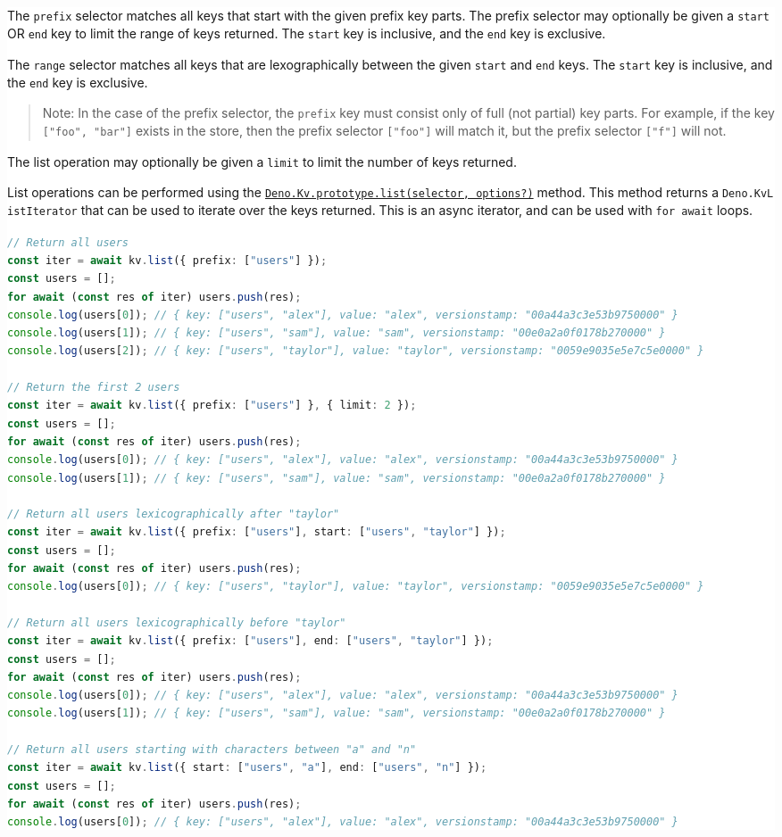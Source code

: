 The `prefix` selector matches all keys that start with the given prefix key
parts. The prefix selector may optionally be given a `start` OR `end` key to
limit the range of keys returned. The `start` key is inclusive, and the `end`
key is exclusive.

The `range` selector matches all keys that are lexographically between the given
`start` and `end` keys. The `start` key is inclusive, and the `end` key is
exclusive.

> Note: In the case of the prefix selector, the `prefix` key must consist only
> of full (not partial) key parts. For example, if the key `["foo", "bar"]`
> exists in the store, then the prefix selector `["foo"]` will match it, but the
> prefix selector `["f"]` will not.

The list operation may optionally be given a `limit` to limit the number of keys
returned.

List operations can be performed using the
[`Deno.Kv.prototype.list(selector, options?)`][list] method. This method returns
a `Deno.KvListIterator` that can be used to iterate over the keys returned. This
is an async iterator, and can be used with `for await` loops.

```ts
// Return all users
const iter = await kv.list({ prefix: ["users"] });
const users = [];
for await (const res of iter) users.push(res);
console.log(users[0]); // { key: ["users", "alex"], value: "alex", versionstamp: "00a44a3c3e53b9750000" }
console.log(users[1]); // { key: ["users", "sam"], value: "sam", versionstamp: "00e0a2a0f0178b270000" }
console.log(users[2]); // { key: ["users", "taylor"], value: "taylor", versionstamp: "0059e9035e5e7c5e0000" }

// Return the first 2 users
const iter = await kv.list({ prefix: ["users"] }, { limit: 2 });
const users = [];
for await (const res of iter) users.push(res);
console.log(users[0]); // { key: ["users", "alex"], value: "alex", versionstamp: "00a44a3c3e53b9750000" }
console.log(users[1]); // { key: ["users", "sam"], value: "sam", versionstamp: "00e0a2a0f0178b270000" }

// Return all users lexicographically after "taylor"
const iter = await kv.list({ prefix: ["users"], start: ["users", "taylor"] });
const users = [];
for await (const res of iter) users.push(res);
console.log(users[0]); // { key: ["users", "taylor"], value: "taylor", versionstamp: "0059e9035e5e7c5e0000" }

// Return all users lexicographically before "taylor"
const iter = await kv.list({ prefix: ["users"], end: ["users", "taylor"] });
const users = [];
for await (const res of iter) users.push(res);
console.log(users[0]); // { key: ["users", "alex"], value: "alex", versionstamp: "00a44a3c3e53b9750000" }
console.log(users[1]); // { key: ["users", "sam"], value: "sam", versionstamp: "00e0a2a0f0178b270000" }

// Return all users starting with characters between "a" and "n"
const iter = await kv.list({ start: ["users", "a"], end: ["users", "n"] });
const users = [];
for await (const res of iter) users.push(res);
console.log(users[0]); // { key: ["users", "alex"], value: "alex", versionstamp: "00a44a3c3e53b9750000" }
```


[get]: https://deno.land/api?s=Deno.Kv&p=prototype.get&unstable
[getMany]: https://deno.land/api?s=Deno.Kv&p=prototype.getMany&unstable
[list]: https://deno.land/api?s=Deno.Kv&p=prototype.list&unstable
[set]: https://deno.land/api?s=Deno.Kv&p=prototype.set&unstable
[delete]: https://deno.land/api?s=Deno.Kv&p=prototype.delete&unstable
[mutate]: https://deno.land/api?s=Deno.AtomicOperation&p=prototype.mutate&unstable